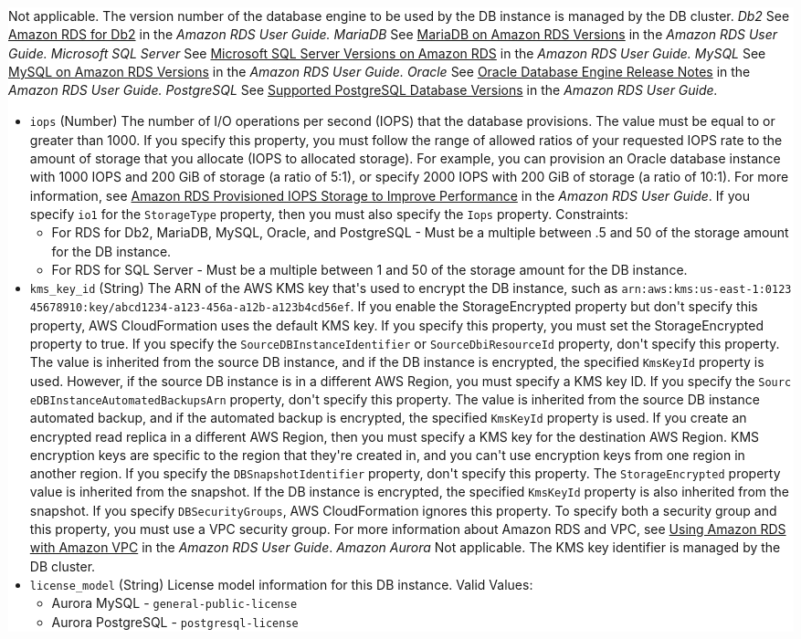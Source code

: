  Not applicable. The version number of the database engine to be used by the DB instance is managed by the DB cluster.
  *Db2* 
 See [Amazon RDS for Db2](https://docs.aws.amazon.com/AmazonRDS/latest/UserGuide/CHAP_Db2.html#Db2.Concepts.VersionMgmt) in the *Amazon RDS User Guide.*
  *MariaDB* 
 See [MariaDB on Amazon RDS Versions](https://docs.aws.amazon.com/AmazonRDS/latest/UserGuide/CHAP_MariaDB.html#MariaDB.Concepts.VersionMgmt) in the *Amazon RDS User Guide.*
  *Microsoft SQL Server* 
 See [Microsoft SQL Server Versions on Amazon RDS](https://docs.aws.amazon.com/AmazonRDS/latest/UserGuide/CHAP_SQLServer.html#SQLServer.Concepts.General.VersionSupport) in the *Amazon RDS User Guide.*
  *MySQL* 
 See [MySQL on Amazon RDS Versions](https://docs.aws.amazon.com/AmazonRDS/latest/UserGuide/CHAP_MySQL.html#MySQL.Concepts.VersionMgmt) in the *Amazon RDS User Guide.*
  *Oracle* 
 See [Oracle Database Engine Release Notes](https://docs.aws.amazon.com/AmazonRDS/latest/UserGuide/Appendix.Oracle.PatchComposition.html) in the *Amazon RDS User Guide.*
  *PostgreSQL* 
 See [Supported PostgreSQL Database Versions](https://docs.aws.amazon.com/AmazonRDS/latest/UserGuide/CHAP_PostgreSQL.html#PostgreSQL.Concepts.General.DBVersions) in the *Amazon RDS User Guide.*
- `iops` (Number) The number of I/O operations per second (IOPS) that the database provisions. The value must be equal to or greater than 1000. 
 If you specify this property, you must follow the range of allowed ratios of your requested IOPS rate to the amount of storage that you allocate (IOPS to allocated storage). For example, you can provision an Oracle database instance with 1000 IOPS and 200 GiB of storage (a ratio of 5:1), or specify 2000 IOPS with 200 GiB of storage (a ratio of 10:1). For more information, see [Amazon RDS Provisioned IOPS Storage to Improve Performance](https://docs.aws.amazon.com/AmazonRDS/latest/DeveloperGuide/CHAP_Storage.html#USER_PIOPS) in the *Amazon RDS User Guide*.
  If you specify ``io1`` for the ``StorageType`` property, then you must also specify the ``Iops`` property.
  Constraints:
  +  For RDS for Db2, MariaDB, MySQL, Oracle, and PostgreSQL - Must be a multiple between .5 and 50 of the storage amount for the DB instance.
  +  For RDS for SQL Server - Must be a multiple between 1 and 50 of the storage amount for the DB instance.
- `kms_key_id` (String) The ARN of the AWS KMS key that's used to encrypt the DB instance, such as ``arn:aws:kms:us-east-1:012345678910:key/abcd1234-a123-456a-a12b-a123b4cd56ef``. If you enable the StorageEncrypted property but don't specify this property, AWS CloudFormation uses the default KMS key. If you specify this property, you must set the StorageEncrypted property to true. 
 If you specify the ``SourceDBInstanceIdentifier`` or ``SourceDbiResourceId`` property, don't specify this property. The value is inherited from the source DB instance, and if the DB instance is encrypted, the specified ``KmsKeyId`` property is used. However, if the source DB instance is in a different AWS Region, you must specify a KMS key ID.
 If you specify the ``SourceDBInstanceAutomatedBackupsArn`` property, don't specify this property. The value is inherited from the source DB instance automated backup, and if the automated backup is encrypted, the specified ``KmsKeyId`` property is used.
 If you create an encrypted read replica in a different AWS Region, then you must specify a KMS key for the destination AWS Region. KMS encryption keys are specific to the region that they're created in, and you can't use encryption keys from one region in another region.
 If you specify the ``DBSnapshotIdentifier`` property, don't specify this property. The ``StorageEncrypted`` property value is inherited from the snapshot. If the DB instance is encrypted, the specified ``KmsKeyId`` property is also inherited from the snapshot.
 If you specify ``DBSecurityGroups``, AWS CloudFormation ignores this property. To specify both a security group and this property, you must use a VPC security group. For more information about Amazon RDS and VPC, see [Using Amazon RDS with Amazon VPC](https://docs.aws.amazon.com/AmazonRDS/latest/UserGuide/USER_VPC.html) in the *Amazon RDS User Guide*.
  *Amazon Aurora* 
 Not applicable. The KMS key identifier is managed by the DB cluster.
- `license_model` (String) License model information for this DB instance.
  Valid Values:
  +  Aurora MySQL - ``general-public-license``
  +  Aurora PostgreSQL - ``postgresql-license``
